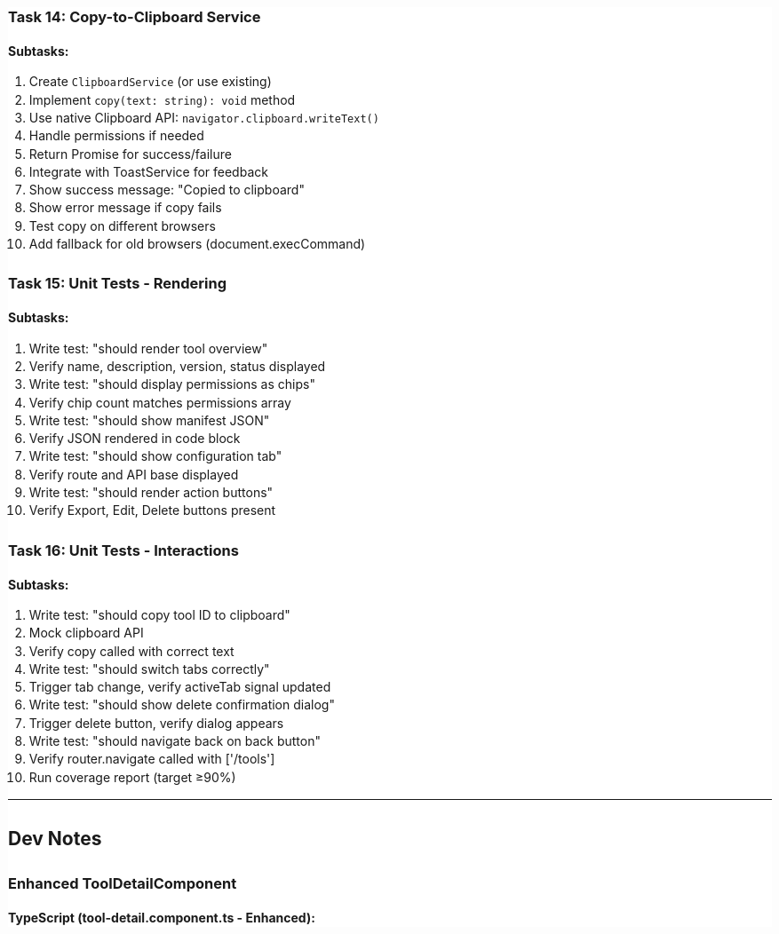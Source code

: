 ### Task 14: Copy-to-Clipboard Service

**Subtasks:**

1. Create `ClipboardService` (or use existing)
2. Implement `copy(text: string): void` method
3. Use native Clipboard API: `navigator.clipboard.writeText()`
4. Handle permissions if needed
5. Return Promise for success/failure
6. Integrate with ToastService for feedback
7. Show success message: "Copied to clipboard"
8. Show error message if copy fails
9. Test copy on different browsers
10. Add fallback for old browsers (document.execCommand)

### Task 15: Unit Tests - Rendering

**Subtasks:**

1. Write test: "should render tool overview"
2. Verify name, description, version, status displayed
3. Write test: "should display permissions as chips"
4. Verify chip count matches permissions array
5. Write test: "should show manifest JSON"
6. Verify JSON rendered in code block
7. Write test: "should show configuration tab"
8. Verify route and API base displayed
9. Write test: "should render action buttons"
10. Verify Export, Edit, Delete buttons present

### Task 16: Unit Tests - Interactions

**Subtasks:**

1. Write test: "should copy tool ID to clipboard"
2. Mock clipboard API
3. Verify copy called with correct text
4. Write test: "should switch tabs correctly"
5. Trigger tab change, verify activeTab signal updated
6. Write test: "should show delete confirmation dialog"
7. Trigger delete button, verify dialog appears
8. Write test: "should navigate back on back button"
9. Verify router.navigate called with ['/tools']
10. Run coverage report (target ≥90%)

---

## Dev Notes

### Enhanced ToolDetailComponent

**TypeScript (tool-detail.component.ts - Enhanced):**
